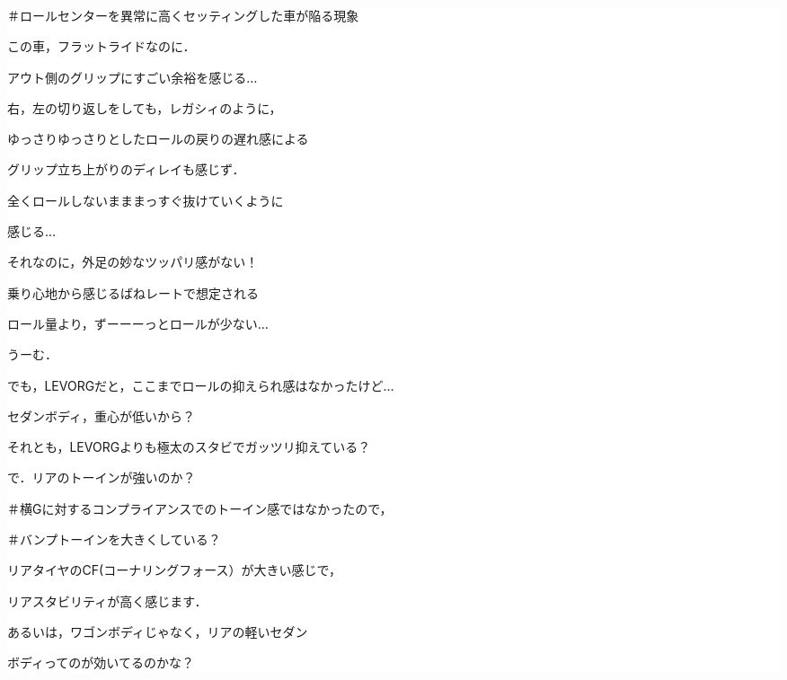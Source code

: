 ＃ロールセンターを異常に高くセッティングした車が陥る現象





この車，フラットライドなのに．


アウト側のグリップにすごい余裕を感じる…





右，左の切り返しをしても，レガシィのように，


ゆっさりゆっさりとしたロールの戻りの遅れ感による


グリップ立ち上がりのディレイも感じず．


全くロールしないまままっすぐ抜けていくように


感じる…


それなのに，外足の妙なツッパリ感がない！


乗り心地から感じるばねレートで想定される


ロール量より，ずーーーっとロールが少ない…


うーむ．


でも，LEVORGだと，ここまでロールの抑えられ感はなかったけど…


セダンボディ，重心が低いから？


それとも，LEVORGよりも極太のスタビでガッツリ抑えている？





で．リアのトーインが強いのか？


＃横Gに対するコンプライアンスでのトーイン感ではなかったので，


＃バンプトーインを大きくしている？


リアタイヤのCF(コーナリングフォース）が大きい感じで，


リアスタビリティが高く感じます．


あるいは，ワゴンボディじゃなく，リアの軽いセダン


ボディってのが効いてるのかな？
